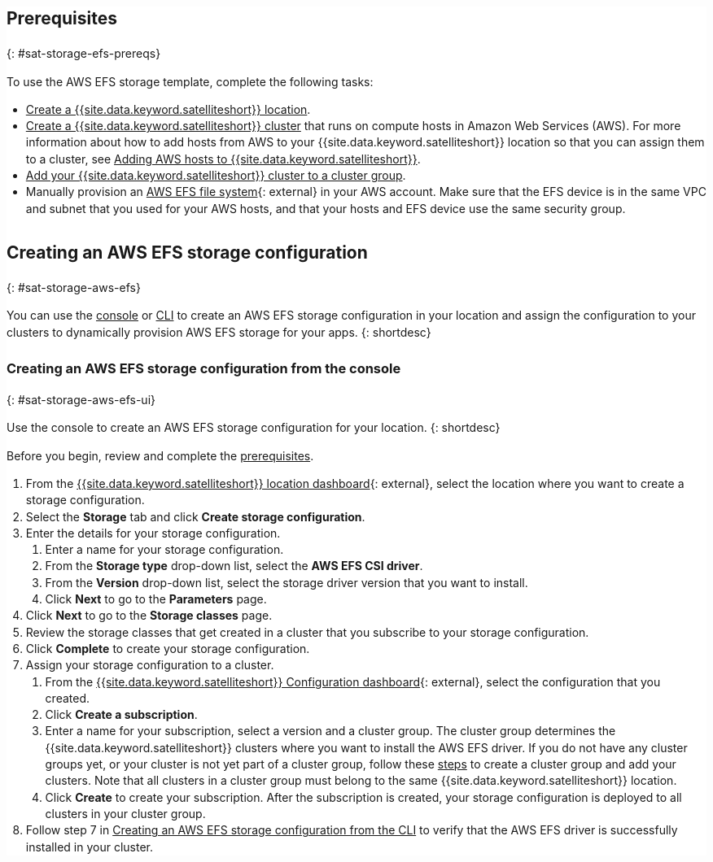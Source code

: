 ## Prerequisites
{: #sat-storage-efs-prereqs}

To use the AWS EFS storage template, complete the following tasks: 

- [Create a {{site.data.keyword.satelliteshort}} location](/docs/satellite?topic=satellite-locations). 
- [Create a {{site.data.keyword.satelliteshort}} cluster](/docs/satellite?topic=openshift-satellite-clusters) that runs on compute hosts in Amazon Web Services (AWS). For more information about how to add hosts from AWS to your {{site.data.keyword.satelliteshort}} location so that you can assign them to a cluster, see [Adding AWS hosts to {{site.data.keyword.satelliteshort}}](/docs/satellite?topic=satellite-aws#aws-host-attach). 
- [Add your {{site.data.keyword.satelliteshort}} cluster to a cluster group](/docs/satellite?topic=satellite-cluster-config#setup-clusters-satconfig-groups). 
- Manually provision an [AWS EFS file system](https://docs.aws.amazon.com/efs/latest/ug/gs-step-two-create-efs-resources.html){: external} in your AWS account. Make sure that the EFS device is in the same VPC and subnet that you used for your AWS hosts, and that your hosts and EFS device use the same security group. 

## Creating an AWS EFS storage configuration
{: #sat-storage-aws-efs}

You can use the [console](#sat-storage-aws-efs-ui) or [CLI](#sat-storage-aws-efs-cli) to create an AWS EFS storage configuration in your location and assign the configuration to your clusters to dynamically provision AWS EFS storage for your apps. 
{: shortdesc}

### Creating an AWS EFS storage configuration from the console
{: #sat-storage-aws-efs-ui}

Use the console to create an AWS EFS storage configuration for your location. 
{: shortdesc}

Before you begin, review and complete the [prerequisites](#sat-storage-efs-prereqs).

1. From the [{{site.data.keyword.satelliteshort}} location dashboard](https://cloud.ibm.com/satellite/locations){: external}, select the location where you want to create a storage configuration.
2. Select the **Storage** tab and click **Create storage configuration**.
3. Enter the details for your storage configuration. 
   1. Enter a name for your storage configuration.
   2. From the **Storage type** drop-down list, select the **AWS EFS CSI driver**.
   3. From the **Version** drop-down list, select the storage driver version that you want to install.
   4. Click **Next** to go to the **Parameters** page. 
4. Click **Next** to go to the **Storage classes** page. 
5. Review the storage classes that get created in a cluster that you subscribe to your storage configuration. 
6. Click **Complete** to create your storage configuration. 
7. Assign your storage configuration to a cluster. 
   1. From the [{{site.data.keyword.satelliteshort}} Configuration dashboard](https://cloud.ibm.com/satellite/configuration){: external}, select the configuration that you created. 
   2. Click **Create a subscription**. 
   3. Enter a name for your subscription, select a version and a cluster group. The cluster group determines the {{site.data.keyword.satelliteshort}} clusters where you want to install the AWS EFS driver. If you do not have any cluster groups yet, or your cluster is not yet part of a cluster group, follow these [steps](/docs/satellite?topic=satellite-cluster-config#setup-clusters-satconfig-groups) to create a cluster group and add your clusters. Note that all clusters in a cluster group must belong to the same {{site.data.keyword.satelliteshort}} location. 
   4. Click **Create** to create your subscription. After the subscription is created, your storage configuration is deployed to all clusters in your cluster group. 
8. Follow step 7 in [Creating an AWS EFS storage configuration from the CLI](#sat-storage-aws-efs-cli) to verify that the AWS EFS driver is successfully installed in your cluster.
